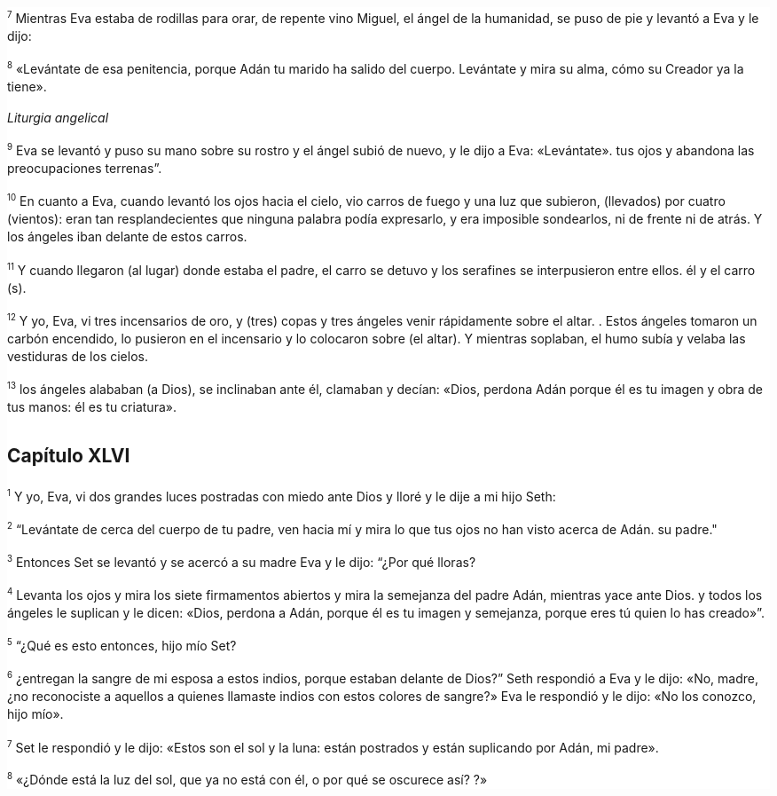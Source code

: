 <span id="v45_7"><sup><small>7</small></sup></span>  Mientras Eva estaba de rodillas para orar, de repente vino Miguel, el ángel de la humanidad, se puso de pie y levantó a Eva y le dijo:

<span id="v45_8"><sup><small>8</small></sup></span>  «Levántate de esa penitencia, porque Adán tu marido ha salido del cuerpo. Levántate y mira su alma, cómo su Creador ya la tiene».

_Liturgia angelical_


<span id="v45_9"><sup><small>9</small></sup></span>  Eva se levantó y puso su mano sobre su rostro y el ángel subió de nuevo, y le dijo a Eva: «Levántate». tus ojos y abandona las preocupaciones terrenas”.

<span id="v45_10"><sup><small>10</small></sup></span>  En cuanto a Eva, cuando levantó los ojos hacia el cielo, vio carros de fuego y una luz que subieron, (llevados) por cuatro (vientos): eran tan resplandecientes que ninguna palabra podía expresarlo, y era imposible sondearlos, ni de frente ni de atrás. Y los ángeles iban delante de estos carros.

<span id="v45_11"><sup><small>11</small></sup></span>  Y cuando llegaron (al lugar) donde estaba el padre, el carro se detuvo y los serafines se interpusieron entre ellos. él y el carro (s).

<span id="v45_12"><sup><small>12</small></sup></span>  Y yo, Eva, vi tres incensarios de oro, y (tres) copas y tres ángeles venir rápidamente sobre el altar. . Estos ángeles tomaron un carbón encendido, lo pusieron en el incensario y lo colocaron sobre (el altar). Y mientras soplaban, el humo subía y velaba las vestiduras de los cielos.

<span id="v45_13"><sup><small>13</small></sup></span>  los ángeles alababan (a Dios), se inclinaban ante él, clamaban y decían: «Dios, perdona Adán porque él es tu imagen y obra de tus manos: él es tu criatura».


## Capítulo XLVI

<span id="v46_1"><sup><small>1</small></sup></span>  Y yo, Eva, vi dos grandes luces postradas con miedo ante Dios y lloré y le dije a mi hijo Seth:

<span id="v46_2"><sup><small>2</small></sup></span>  “Levántate de cerca del cuerpo de tu padre, ven hacia mí y mira lo que tus ojos no han visto acerca de Adán. su padre."

<span id="v46_3"><sup><small>3</small></sup></span>  Entonces Set se levantó y se acercó a su madre Eva y le dijo: “¿Por qué lloras?

<span id="v46_4"><sup><small>4</small></sup></span>  Levanta los ojos y mira los siete firmamentos abiertos y mira la semejanza del padre Adán, mientras yace ante Dios. y todos los ángeles le suplican y le dicen: «Dios, perdona a Adán, porque él es tu imagen y semejanza, porque eres tú quien lo has creado»”.

<span id="v46_5"><sup><small>5</small></sup></span>  “¿Qué es esto entonces, hijo mío Set?

<span id="v46_6"><sup><small>6</small></sup></span>  ¿entregan la sangre de mi esposa a estos indios, porque estaban delante de Dios?” Seth respondió a Eva y le dijo: «No, madre, ¿no reconociste a aquellos a quienes llamaste indios con estos colores de sangre?» Eva le respondió y le dijo: «No los conozco, hijo mío».

<span id="v46_7"><sup><small>7</small></sup></span>  Set le respondió y le dijo: «Estos son el sol y la luna: están postrados y están suplicando por Adán, mi padre».

<span id="v46_8"><sup><small>8</small></sup></span>  «¿Dónde está la luz del sol, que ya no está con él, o por qué se oscurece así? ?»
